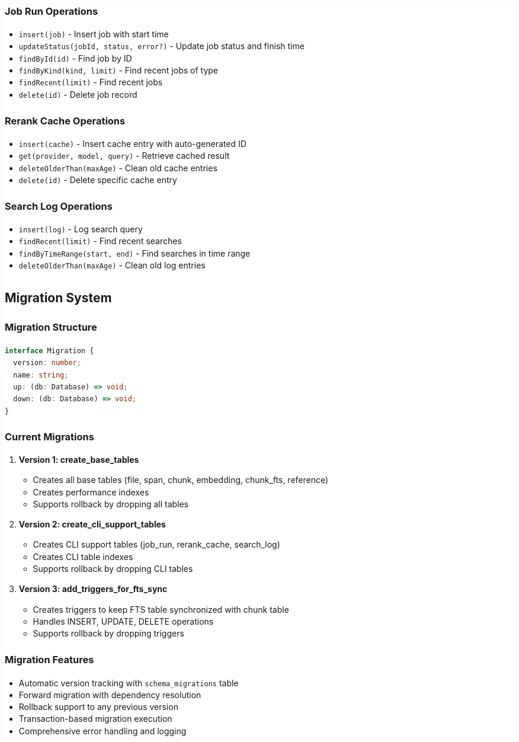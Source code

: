 ### Job Run Operations
- `insert(job)` - Insert job with start time
- `updateStatus(jobId, status, error?)` - Update job status and finish time
- `findById(id)` - Find job by ID
- `findByKind(kind, limit)` - Find recent jobs of type
- `findRecent(limit)` - Find recent jobs
- `delete(id)` - Delete job record

### Rerank Cache Operations
- `insert(cache)` - Insert cache entry with auto-generated ID
- `get(provider, model, query)` - Retrieve cached result
- `deleteOlderThan(maxAge)` - Clean old cache entries
- `delete(id)` - Delete specific cache entry

### Search Log Operations
- `insert(log)` - Log search query
- `findRecent(limit)` - Find recent searches
- `findByTimeRange(start, end)` - Find searches in time range
- `deleteOlderThan(maxAge)` - Clean old log entries

## Migration System

### Migration Structure
```typescript
interface Migration {
  version: number;
  name: string;
  up: (db: Database) => void;
  down: (db: Database) => void;
}
```

### Current Migrations

1. **Version 1: create_base_tables**
   - Creates all base tables (file, span, chunk, embedding, chunk_fts, reference)
   - Creates performance indexes
   - Supports rollback by dropping all tables

2. **Version 2: create_cli_support_tables**
   - Creates CLI support tables (job_run, rerank_cache, search_log)
   - Creates CLI table indexes
   - Supports rollback by dropping CLI tables

3. **Version 3: add_triggers_for_fts_sync**
   - Creates triggers to keep FTS table synchronized with chunk table
   - Handles INSERT, UPDATE, DELETE operations
   - Supports rollback by dropping triggers

### Migration Features
- Automatic version tracking with `schema_migrations` table
- Forward migration with dependency resolution
- Rollback support to any previous version
- Transaction-based migration execution
- Comprehensive error handling and logging
